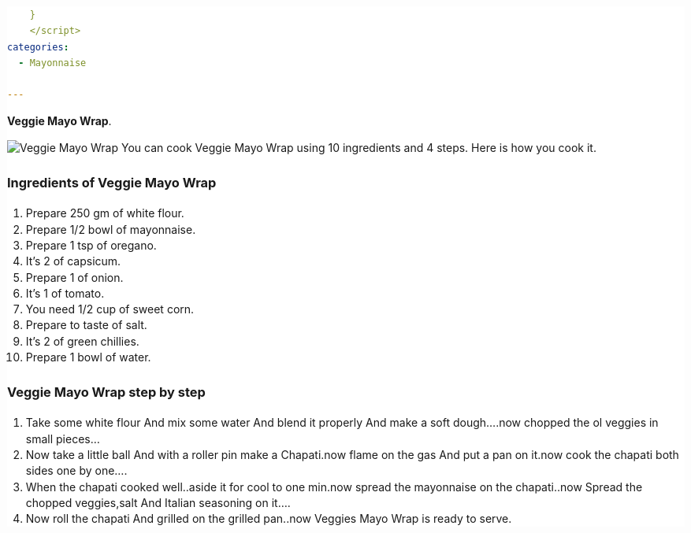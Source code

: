 ```yaml
    }
    </script>
categories:
  - Mayonnaise

---
```

**Veggie Mayo Wrap**. 

<img src="https://img-global.cpcdn.com/recipes/19a7ab535cef266e/751x532cq70/veggie-mayo-wrap-recipe-main-photo.jpg" alt="Veggie Mayo Wrap" style="width: 100%;" /> You can cook Veggie Mayo Wrap using 10 ingredients and 4 steps. Here is how you cook it. 

### Ingredients of Veggie Mayo Wrap

  1. Prepare 250 gm of white flour. 
  2. Prepare 1/2 bowl of mayonnaise. 
  3. Prepare 1 tsp of oregano. 
  4. It&#8217;s 2 of capsicum. 
  5. Prepare 1 of onion. 
  6. It&#8217;s 1 of tomato. 
  7. You need 1/2 cup of sweet corn. 
  8. Prepare to taste of salt. 
  9. It&#8217;s 2 of green chillies. 
 10. Prepare 1 bowl of water. 

### Veggie Mayo Wrap step by step

  1. Take some white flour And mix some water And blend it properly And make a soft dough&#8230;.now chopped the ol veggies in small pieces&#8230; 
  2. Now take a little ball And with a roller pin make a Chapati.now flame on the gas And put a pan on it.now cook the chapati both sides one by one&#8230;. 
  3. When the chapati cooked well..aside it for cool to one min.now spread the mayonnaise on the chapati..now Spread the chopped veggies,salt And Italian seasoning on it&#8230;. 
  4. Now roll the chapati And grilled on the grilled pan..now Veggies Mayo Wrap is ready to serve.